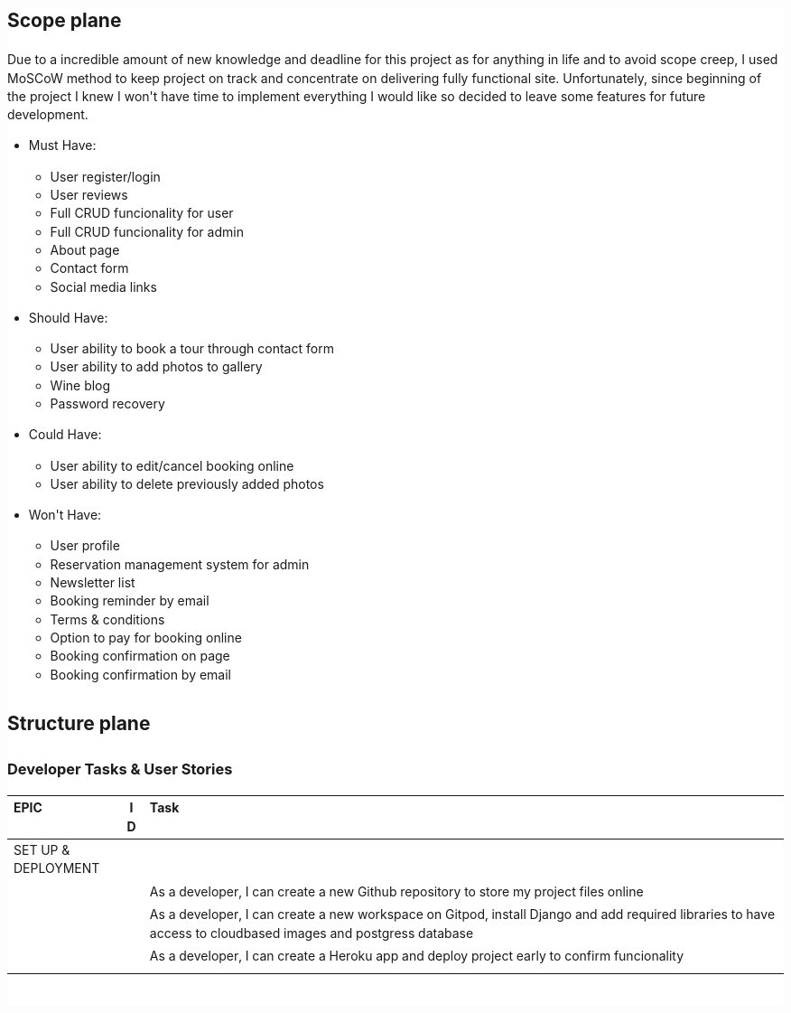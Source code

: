 ## **Scope plane**

Due to a incredible amount of new knowledge and deadline for this project as for anything in life and to avoid scope creep, I used MoSCoW method to keep project on track and concentrate on delivering fully functional site. Unfortunately, since beginning of the project I knew I won't have time to implement everything I would like so decided to leave some features for future development.

* Must Have:
    + User register/login
    + User reviews
    + Full CRUD funcionality for user
    + Full CRUD funcionality for admin
    + About page
    + Contact form
    + Social media links

* Should Have:
    + User ability to book a tour through contact form
    + User ability to add photos to gallery
    + Wine blog
    + Password recovery

* Could Have:
    + User ability to edit/cancel booking online
    + User ability to delete previously added photos

* Won't Have:
    + User profile
    + Reservation management system for admin
    + Newsletter list
    + Booking reminder by email
    + Terms & conditions
    + Option to pay for booking online
    + Booking confirmation on page
    + Booking confirmation by email

## **Structure plane**

### **Developer Tasks & User Stories**

|   EPIC                    |ID|    Task        |
|:--------------------------|--|:---------------|
|SET UP & DEPLOYMENT        |  ||
|                           |  | As a developer, I can create a new Github repository to store my project files online|
|                           |  | As a developer, I can create a new workspace on Gitpod, install Django and add required libraries to have access to cloudbased images and postgress database|
|                           |  | As a developer, I can create a Heroku app and deploy project early to confirm funcionality|
|                           |  ||

<br>
